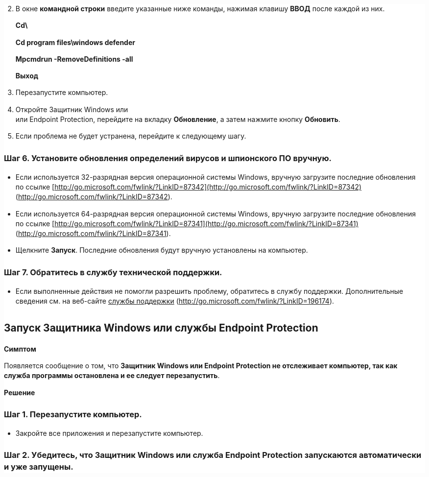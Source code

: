 2.  В окне **командной строки** введите указанные ниже команды, нажимая клавишу **ВВОД** после каждой из них.  

     **Cd\\**  

     **Cd program files\windows defender**  

     **Mpcmdrun -RemoveDefinitions -all**  

     **Выход**  

3.  Перезапустите компьютер.  

4.  Откройте Защитник Windows или  
          или Endpoint Protection, перейдите на вкладку **Обновление**, а затем нажмите кнопку **Обновить**.  

5.  Если проблема не будет устранена, перейдите к следующему шагу.  

### <a name="step-6-manually-install-the-virus-and-spyware-definition-updates"></a>Шаг 6. Установите обновления определений вирусов и шпионского ПО вручную.  

-   Если используется 32-разрядная версия операционной системы Windows, вручную загрузите последние обновления по ссылке [http://go.microsoft.com/fwlink/?LinkID=87342](http://go.microsoft.com/fwlink/?LinkID=87342) (http://go.microsoft.com/fwlink/?LinkID=87342).  

-   Если используется 64-разрядная версия операционной системы Windows, вручную загрузите последние обновления по ссылке [http://go.microsoft.com/fwlink/?LinkID=87341](http://go.microsoft.com/fwlink/?LinkID=87341) (http://go.microsoft.com/fwlink/?LinkID=87341).  

-   Щелкните **Запуск**. Последние обновления будут вручную установлены на компьютер.  


### <a name="step-7-contact-support"></a>Шаг 7. Обратитесь в службу технической поддержки.  

-   Если выполненные действия не помогли разрешить проблему, обратитесь в службу поддержки. Дополнительные сведения см. на веб-сайте [службы поддержки](http://go.microsoft.com/fwlink/?LinkID=196174) (http://go.microsoft.com/fwlink/?LinkID=196174).  

##  <a name="starting-windows-defender-or-endpoint-protection-service"></a>Запуск Защитника Windows или службы Endpoint Protection  
 **Симптом**  

 Появляется сообщение о том, что **Защитник Windows или Endpoint Protection не отслеживает компьютер, так как служба программы остановлена и ее следует перезапустить**. 

 **Решение**  

### <a name="step-1-restart-your-computer"></a>Шаг 1. Перезапустите компьютер.  

-   Закройте все приложения и перезапустите компьютер.  

### <a name="step-2-make-sure-the-windows-defender-or-endpoint-protection-service-is-set-to-automatic-and-is-started"></a>Шаг 2. Убедитесь, что Защитник Windows или служба Endpoint Protection запускаются автоматически и уже запущены.  
